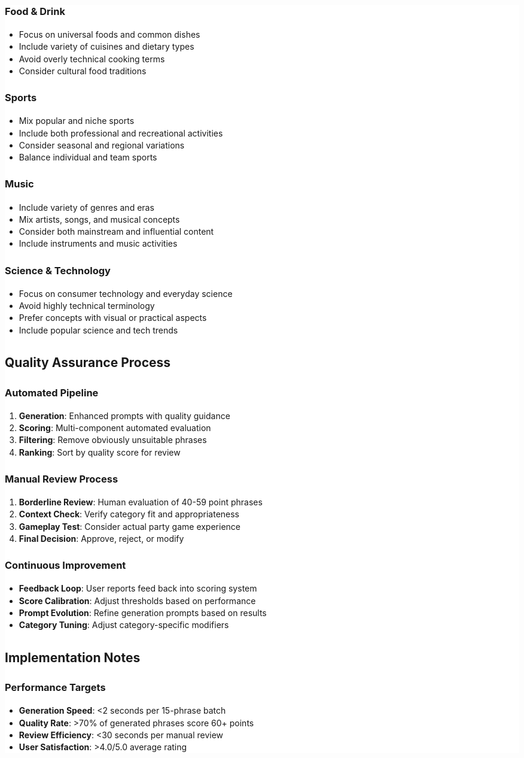 ### Food & Drink
- Focus on universal foods and common dishes
- Include variety of cuisines and dietary types
- Avoid overly technical cooking terms
- Consider cultural food traditions

### Sports
- Mix popular and niche sports
- Include both professional and recreational activities  
- Consider seasonal and regional variations
- Balance individual and team sports

### Music
- Include variety of genres and eras
- Mix artists, songs, and musical concepts
- Consider both mainstream and influential content
- Include instruments and music activities

### Science & Technology
- Focus on consumer technology and everyday science
- Avoid highly technical terminology
- Prefer concepts with visual or practical aspects
- Include popular science and tech trends

## Quality Assurance Process

### Automated Pipeline
1. **Generation**: Enhanced prompts with quality guidance
2. **Scoring**: Multi-component automated evaluation
3. **Filtering**: Remove obviously unsuitable phrases
4. **Ranking**: Sort by quality score for review

### Manual Review Process
1. **Borderline Review**: Human evaluation of 40-59 point phrases
2. **Context Check**: Verify category fit and appropriateness
3. **Gameplay Test**: Consider actual party game experience
4. **Final Decision**: Approve, reject, or modify

### Continuous Improvement
- **Feedback Loop**: User reports feed back into scoring system
- **Score Calibration**: Adjust thresholds based on performance
- **Prompt Evolution**: Refine generation prompts based on results
- **Category Tuning**: Adjust category-specific modifiers

## Implementation Notes

### Performance Targets
- **Generation Speed**: <2 seconds per 15-phrase batch
- **Quality Rate**: >70% of generated phrases score 60+ points
- **Review Efficiency**: <30 seconds per manual review
- **User Satisfaction**: >4.0/5.0 average rating
